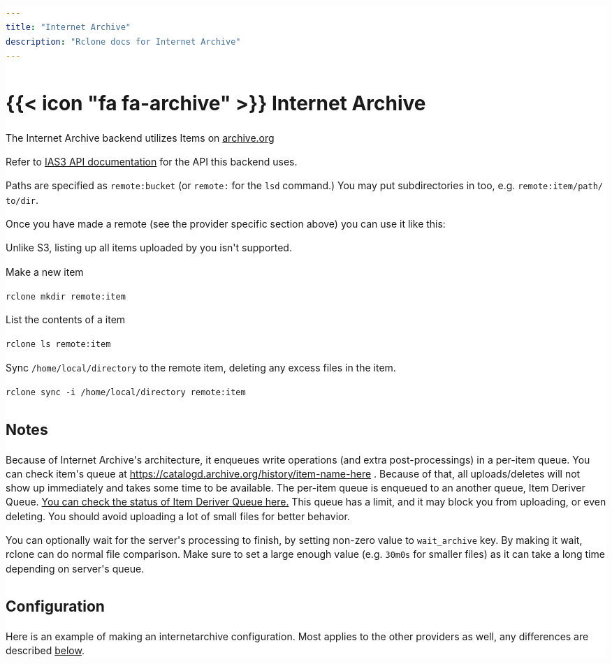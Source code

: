 ```yaml
---
title: "Internet Archive"
description: "Rclone docs for Internet Archive"
---
```


# {{< icon "fa fa-archive" >}} Internet Archive

The Internet Archive backend utilizes Items on [archive.org](https://archive.org/)

Refer to [IAS3 API documentation](https://archive.org/services/docs/api/ias3.html) for the API this backend uses.

Paths are specified as `remote:bucket` (or `remote:` for the `lsd`
command.)  You may put subdirectories in too, e.g. `remote:item/path/to/dir`.

Once you have made a remote (see the provider specific section above)
you can use it like this:

Unlike S3, listing up all items uploaded by you isn't supported.

Make a new item

    rclone mkdir remote:item

List the contents of a item

    rclone ls remote:item

Sync `/home/local/directory` to the remote item, deleting any excess
files in the item.

    rclone sync -i /home/local/directory remote:item

## Notes
Because of Internet Archive's architecture, it enqueues write operations (and extra post-processings) in a per-item queue. You can check item's queue at https://catalogd.archive.org/history/item-name-here . Because of that, all uploads/deletes will not show up immediately and takes some time to be available.
The per-item queue is enqueued to an another queue, Item Deriver Queue. [You can check the status of Item Deriver Queue here.](https://catalogd.archive.org/catalog.php?whereami=1) This queue has a limit, and it may block you from uploading, or even deleting. You should avoid uploading a lot of small files for better behavior.

You can optionally wait for the server's processing to finish, by setting non-zero value to `wait_archive` key.
By making it wait, rclone can do normal file comparison.
Make sure to set a large enough value (e.g. `30m0s` for smaller files) as it can take a long time depending on server's queue.

## Configuration

Here is an example of making an internetarchive configuration.
Most applies to the other providers as well, any differences are described [below](#providers).
